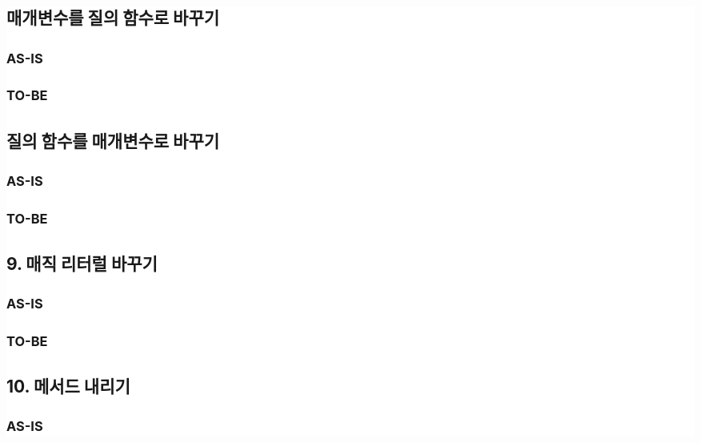 

## 매개변수를 질의 함수로 바꾸기

### AS-IS

```typescript

```

### TO-BE

```typescript

```



## 질의 함수를 매개변수로 바꾸기

### AS-IS

```typescript

```

### TO-BE

```typescript

```





## 9. 매직 리터럴 바꾸기

### AS-IS

```typescript

```

### TO-BE

```typescript

```



## 10. 메서드 내리기

### AS-IS
